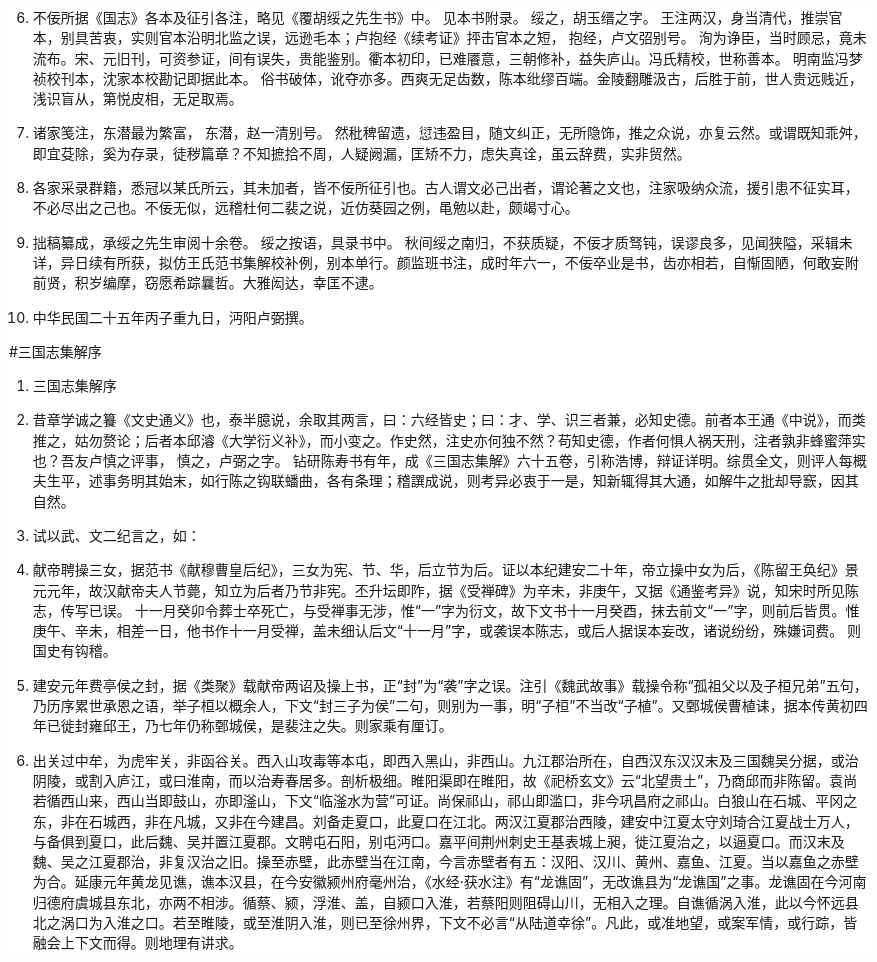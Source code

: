 6. <span id="前言-三国志集解序例-6"></span>
不佞所据《国志》各本及征引各注，略见《覆胡绥之先生书》中。
<span class="c1">见本书附录。</span>
<span class="c1">绥之，胡玉缙之字。</span>
王注两汉，身当清代，推崇官本，别具苦衷，实则官本沿明北监之误，远逊毛本；卢抱经《续考证》抨击官本之短，
<span class="c1">抱经，卢文弨别号。</span>
洵为诤臣，当时顾忌，竟未流布。宋、元旧刊，可资参证，间有误失，贵能鉴别。衢本初印，已难餍意，三朝修补，益失庐山。冯氏精校，世称善本。
<span class="c1">明南监冯梦祯校刊本，沈家本校勘记即据此本。</span>
俗书破体，讹夺亦多。西爽无足齿数，陈本纰缪百端。金陵翻雕汲古，后胜于前，世人贵远贱近，浅识盲从，第悦皮相，无足取焉。

7. <span id="前言-三国志集解序例-7"></span>
诸家笺注，东潜最为繁富，
<span class="c1">东潜，赵一清别号。</span>
然秕稗留遗，愆违盈目，随文纠正，无所隐饰，推之众说，亦复云然。或谓既知乖舛，即宜芟除，奚为存录，徒秽篇章？不知摭拾不周，人疑阙漏，匡矫不力，虑失真诠，虽云辞费，实非贸然。

8. <span id="前言-三国志集解序例-8"></span>
各家采录群籍，悉冠以某氏所云，其未加者，皆不佞所征引也。古人谓文必己出者，谓论著之文也，注家吸纳众流，援引患不征实耳，不必尽出之己也。不佞无似，远稽杜何二裴之说，近仿葵园之例，黾勉以赴，颇竭寸心。

9. <span id="前言-三国志集解序例-9"></span>
拙稿纂成，承绥之先生审阅十余卷。
<span class="c1">绥之按语，具录书中。</span>
秋间绥之南归，不获质疑，不佞才质驽钝，误谬良多，见闻狭隘，采辑未详，异日续有所获，拟仿王氏范书集解校补例，别本单行。颜监班书注，成时年六一，不佞卒业是书，齿亦相若，自惭固陋，何敢妄附前贤，积岁编摩，窃愿希踪曩哲。大雅闳达，幸匡不逮。

10. <span id="前言-三国志集解序例-10"></span>
中华民国二十五年丙子重九日，沔阳卢弼撰。

#三国志集解序

1. <span id="前言-三国志集解序-1"></span>
三国志集解序

2. <span id="前言-三国志集解序-2"></span>
昔章学诚之籑《文史通义》也，泰半臆说，余取其两言，曰：六经皆史；曰：才、学、识三者兼，必知史德。前者本王通《中说》，而类推之，姑勿赘论；后者本邱濬《大学衍义补》，而小变之。作史然，注史亦何独不然？苟知史德，作者何惧人祸天刑，注者孰非蜂蜜萍实也？吾友卢慎之评事，
<span class="c1">慎之，卢弼之字。</span>
钻研陈寿书有年，成《三国志集解》六十五卷，引称浩博，辩证详明。综贯全文，则评人每概夫生平，述事务明其始末，如行陈之钩联蟠曲，各有条理；稽譔成说，则考异必衷于一是，知新辄得其大通，如解牛之批却导窾，因其自然。

3. <span id="前言-三国志集解序-3"></span>
试以武、文二纪言之，如：

4. <span id="前言-三国志集解序-4"></span>
献帝聘操三女，据范书《献穆曹皇后纪》，三女为宪、节、华，后立节为后。证以本纪建安二十年，帝立操中女为后，《陈留王奂纪》景元元年，故汉献帝夫人节薨，知立为后者乃节非宪。丕升坛即阼，据《受禅碑》为辛未，非庚午，又据《通鉴考异》说，知宋时所见陈志，传写已误。
<span class="c1">十一月癸卯令葬士卒死亡，与受禅事无涉，惟“一”字为衍文，故下文书十一月癸酉，抹去前文“一”字，则前后皆贯。惟庚午、辛未，相差一日，他书作十一月受禅，盖未细认后文“十一月”字，或袭误本陈志，或后人据误本妄改，诸说纷纷，殊嫌词费。</span>
则国史有钩稽。

5. <span id="前言-三国志集解序-5"></span>
建安元年费亭侯之封，据《类聚》载献帝两诏及操上书，正“封”为“袭”字之误。注引《魏武故事》载操令称“孤祖父以及子桓兄弟”五句，乃历序累世承恩之语，举子桓以概余人，下文“封三子为侯”二句，则别为一事，明“子桓”不当改“子植”。又鄄城侯曹植诔，据本传黄初四年已徙封雍邱王，乃七年仍称鄄城侯，是裴注之失。则家乘有厘订。

6. <span id="前言-三国志集解序-6"></span>
出关过中牟，为虎牢关，非函谷关。西入山攻毒等本屯，即西入黑山，非西山。九江郡治所在，自西汉东汉汉末及三国魏吴分据，或治阴陵，或割入庐江，或曰淮南，而以治寿春居多。剖析极细。睢阳渠即在睢阳，故《祀桥玄文》云“北望贵土”，乃商邱而非陈留。袁尚若循西山来，西山当即鼓山，亦即滏山，下文“临滏水为营”可证。尚保祁山，祁山即滥口，非今巩昌府之祁山。白狼山在石城、平冈之东，非在石城西，非在凡城，又非在今建昌。刘备走夏口，此夏口在江北。两汉江夏郡治西陵，建安中江夏太守刘琦合江夏战士万人，与备俱到夏口，此后魏、吴并置江夏郡。文聘屯石阳，别屯沔口。嘉平间荆州刺史王基表城上昶，徙江夏治之，以逼夏口。而汉末及魏、吴之江夏郡治，非复汉治之旧。操至赤壁，此赤壁当在江南，今言赤壁者有五：汉阳、汉川、黄州、嘉鱼、江夏。当以嘉鱼之赤壁为合。延康元年黄龙见谯，谯本汉县，在今安徽颍州府毫州治，《水经·获水注》有“龙谯固”，无改谯县为“龙谯国”之事。龙谯固在今河南归德府虞城县东北，亦两不相涉。循蔡、颍，浮淮、盖，自颍口入淮，若蔡阳则阻碍山川，无相入之理。自谯循涡入淮，此以今怀远县北之涡口为入淮之口。若至睢陵，或至淮阴入淮，则已至徐州界，下文不必言“从陆道幸徐”。凡此，或准地望，或案军情，或行踪，皆融会上下文而得。则地理有讲求。
